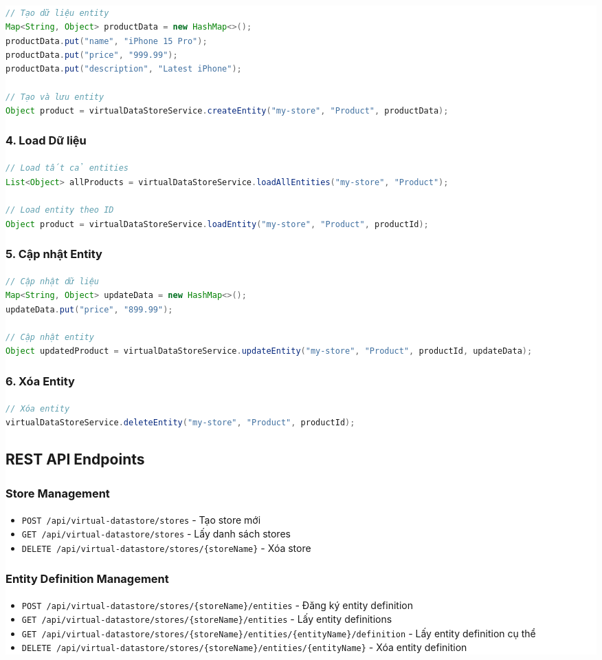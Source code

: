 ```java
// Tạo dữ liệu entity
Map<String, Object> productData = new HashMap<>();
productData.put("name", "iPhone 15 Pro");
productData.put("price", "999.99");
productData.put("description", "Latest iPhone");

// Tạo và lưu entity
Object product = virtualDataStoreService.createEntity("my-store", "Product", productData);
```

### 4. Load Dữ liệu

```java
// Load tất cả entities
List<Object> allProducts = virtualDataStoreService.loadAllEntities("my-store", "Product");

// Load entity theo ID
Object product = virtualDataStoreService.loadEntity("my-store", "Product", productId);
```

### 5. Cập nhật Entity

```java
// Cập nhật dữ liệu
Map<String, Object> updateData = new HashMap<>();
updateData.put("price", "899.99");

// Cập nhật entity
Object updatedProduct = virtualDataStoreService.updateEntity("my-store", "Product", productId, updateData);
```

### 6. Xóa Entity

```java
// Xóa entity
virtualDataStoreService.deleteEntity("my-store", "Product", productId);
```

## REST API Endpoints

### Store Management
- `POST /api/virtual-datastore/stores` - Tạo store mới
- `GET /api/virtual-datastore/stores` - Lấy danh sách stores
- `DELETE /api/virtual-datastore/stores/{storeName}` - Xóa store

### Entity Definition Management
- `POST /api/virtual-datastore/stores/{storeName}/entities` - Đăng ký entity definition
- `GET /api/virtual-datastore/stores/{storeName}/entities` - Lấy entity definitions
- `GET /api/virtual-datastore/stores/{storeName}/entities/{entityName}/definition` - Lấy entity definition cụ thể
- `DELETE /api/virtual-datastore/stores/{storeName}/entities/{entityName}` - Xóa entity definition
